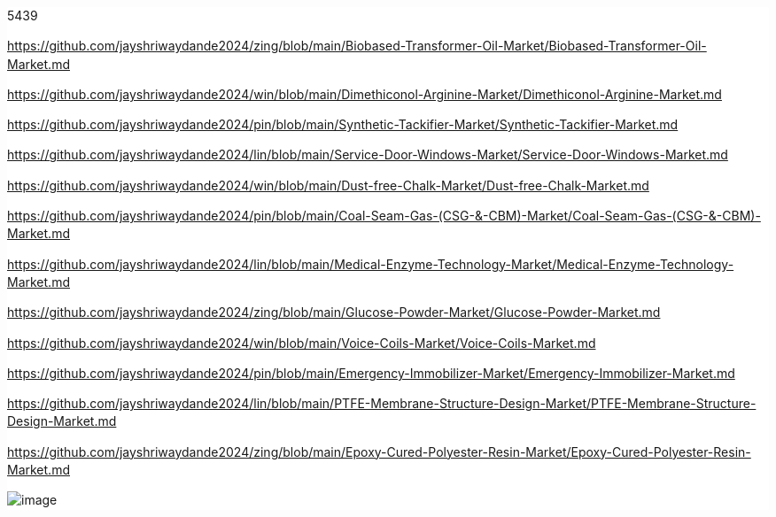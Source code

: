 5439</p><p><a href="https://github.com/jayshriwaydande2024/zing/blob/main/Biobased-Transformer-Oil-Market/Biobased-Transformer-Oil-Market.md">https://github.com/jayshriwaydande2024/zing/blob/main/Biobased-Transformer-Oil-Market/Biobased-Transformer-Oil-Market.md</a></p><p><a href="https://github.com/jayshriwaydande2024/win/blob/main/Dimethiconol-Arginine-Market/Dimethiconol-Arginine-Market.md">https://github.com/jayshriwaydande2024/win/blob/main/Dimethiconol-Arginine-Market/Dimethiconol-Arginine-Market.md</a></p><p><a href="https://github.com/jayshriwaydande2024/pin/blob/main/Synthetic-Tackifier-Market/Synthetic-Tackifier-Market.md">https://github.com/jayshriwaydande2024/pin/blob/main/Synthetic-Tackifier-Market/Synthetic-Tackifier-Market.md</a></p><p><a href="https://github.com/jayshriwaydande2024/lin/blob/main/Service-Door-Windows-Market/Service-Door-Windows-Market.md">https://github.com/jayshriwaydande2024/lin/blob/main/Service-Door-Windows-Market/Service-Door-Windows-Market.md</a></p><p><a href="https://github.com/jayshriwaydande2024/win/blob/main/Dust-free-Chalk-Market/Dust-free-Chalk-Market.md">https://github.com/jayshriwaydande2024/win/blob/main/Dust-free-Chalk-Market/Dust-free-Chalk-Market.md</a></p><p><a href="https://github.com/jayshriwaydande2024/pin/blob/main/Coal-Seam-Gas-(CSG-&-CBM)-Market/Coal-Seam-Gas-(CSG-&-CBM)-Market.md">https://github.com/jayshriwaydande2024/pin/blob/main/Coal-Seam-Gas-(CSG-&-CBM)-Market/Coal-Seam-Gas-(CSG-&-CBM)-Market.md</a></p><p><a href="https://github.com/jayshriwaydande2024/lin/blob/main/Medical-Enzyme-Technology-Market/Medical-Enzyme-Technology-Market.md">https://github.com/jayshriwaydande2024/lin/blob/main/Medical-Enzyme-Technology-Market/Medical-Enzyme-Technology-Market.md</a></p><p><a href="https://github.com/jayshriwaydande2024/zing/blob/main/Glucose-Powder-Market/Glucose-Powder-Market.md">https://github.com/jayshriwaydande2024/zing/blob/main/Glucose-Powder-Market/Glucose-Powder-Market.md</a></p><p><a href="https://github.com/jayshriwaydande2024/win/blob/main/Voice-Coils-Market/Voice-Coils-Market.md">https://github.com/jayshriwaydande2024/win/blob/main/Voice-Coils-Market/Voice-Coils-Market.md</a></p><p><a href="https://github.com/jayshriwaydande2024/pin/blob/main/Emergency-Immobilizer-Market/Emergency-Immobilizer-Market.md">https://github.com/jayshriwaydande2024/pin/blob/main/Emergency-Immobilizer-Market/Emergency-Immobilizer-Market.md</a></p><p><a href="https://github.com/jayshriwaydande2024/lin/blob/main/PTFE-Membrane-Structure-Design-Market/PTFE-Membrane-Structure-Design-Market.md">https://github.com/jayshriwaydande2024/lin/blob/main/PTFE-Membrane-Structure-Design-Market/PTFE-Membrane-Structure-Design-Market.md</a></p><p><a href="https://github.com/jayshriwaydande2024/zing/blob/main/Epoxy-Cured-Polyester-Resin-Market/Epoxy-Cured-Polyester-Resin-Market.md">https://github.com/jayshriwaydande2024/zing/blob/main/Epoxy-Cured-Polyester-Resin-Market/Epoxy-Cured-Polyester-Resin-Market.md</a></p>
![image](https://github.com/user-attachments/assets/4163a6f9-a8ff-4a91-bf7c-6122c71b07e5)
